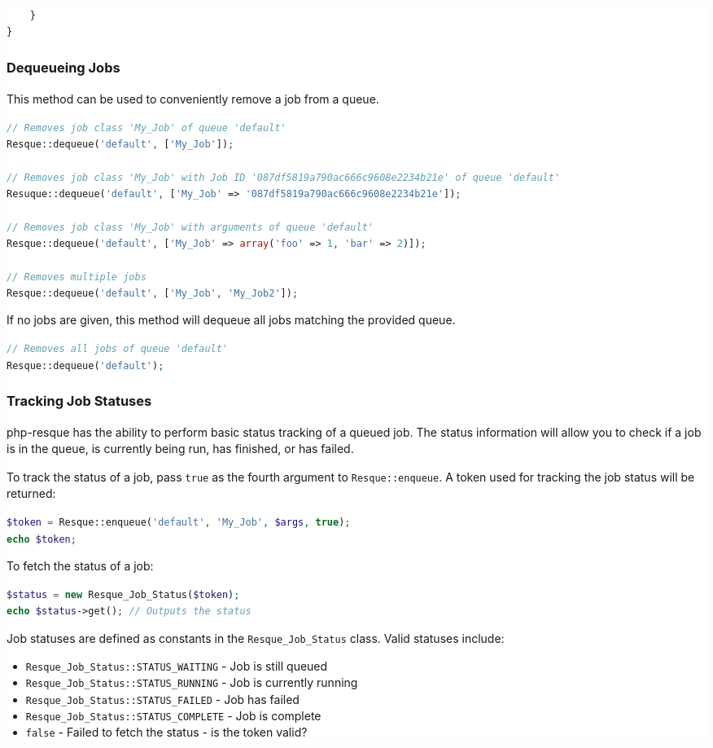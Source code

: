 ```php
    }
}
```

### Dequeueing Jobs ###

This method can be used to conveniently remove a job from a queue.

```php
// Removes job class 'My_Job' of queue 'default'
Resque::dequeue('default', ['My_Job']);

// Removes job class 'My_Job' with Job ID '087df5819a790ac666c9608e2234b21e' of queue 'default'
Resuque::dequeue('default', ['My_Job' => '087df5819a790ac666c9608e2234b21e']);

// Removes job class 'My_Job' with arguments of queue 'default'
Resque::dequeue('default', ['My_Job' => array('foo' => 1, 'bar' => 2)]);

// Removes multiple jobs
Resque::dequeue('default', ['My_Job', 'My_Job2']);
```

If no jobs are given, this method will dequeue all jobs matching the provided queue.

```php
// Removes all jobs of queue 'default'
Resque::dequeue('default');
```

### Tracking Job Statuses ###

php-resque has the ability to perform basic status tracking of a queued
job. The status information will allow you to check if a job is in the
queue, is currently being run, has finished, or has failed.

To track the status of a job, pass `true` as the fourth argument to
`Resque::enqueue`. A token used for tracking the job status will be
returned:

```php
$token = Resque::enqueue('default', 'My_Job', $args, true);
echo $token;
```

To fetch the status of a job:

```php
$status = new Resque_Job_Status($token);
echo $status->get(); // Outputs the status
```

Job statuses are defined as constants in the `Resque_Job_Status` class.
Valid statuses include:

* `Resque_Job_Status::STATUS_WAITING` - Job is still queued
* `Resque_Job_Status::STATUS_RUNNING` - Job is currently running
* `Resque_Job_Status::STATUS_FAILED` - Job has failed
* `Resque_Job_Status::STATUS_COMPLETE` - Job is complete
* `false` - Failed to fetch the status - is the token valid?

